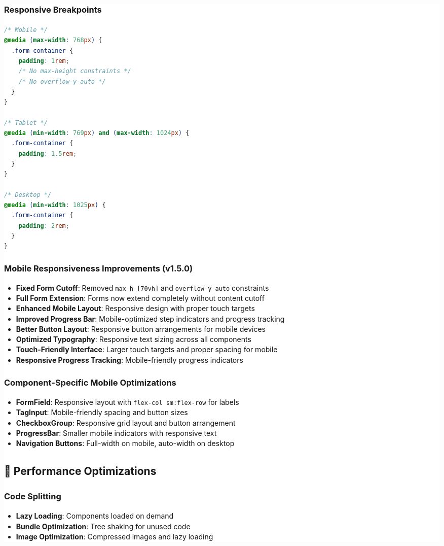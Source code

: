 ### Responsive Breakpoints
```css
/* Mobile */
@media (max-width: 768px) {
  .form-container {
    padding: 1rem;
    /* No max-height constraints */
    /* No overflow-y-auto */
  }
}

/* Tablet */
@media (min-width: 769px) and (max-width: 1024px) {
  .form-container {
    padding: 1.5rem;
  }
}

/* Desktop */
@media (min-width: 1025px) {
  .form-container {
    padding: 2rem;
  }
}
```

### Mobile Responsiveness Improvements (v1.5.0)
- **Fixed Form Cutoff**: Removed `max-h-[70vh]` and `overflow-y-auto` constraints
- **Full Form Extension**: Forms now extend completely without content cutoff
- **Enhanced Mobile Layout**: Responsive design with proper touch targets
- **Improved Progress Bar**: Mobile-optimized step indicators and progress tracking
- **Better Button Layout**: Responsive button arrangements for mobile devices
- **Optimized Typography**: Responsive text sizing across all components
- **Touch-Friendly Interface**: Larger touch targets and proper spacing for mobile
- **Responsive Progress Tracking**: Mobile-friendly progress indicators

### Component-Specific Mobile Optimizations
- **FormField**: Responsive layout with `flex-col sm:flex-row` for labels
- **TagInput**: Mobile-friendly spacing and button sizes
- **CheckboxGroup**: Responsive grid layout and button arrangement
- **ProgressBar**: Smaller mobile indicators with responsive text
- **Navigation Buttons**: Full-width on mobile, auto-width on desktop

## 🚀 Performance Optimizations

### Code Splitting
- **Lazy Loading**: Components loaded on demand
- **Bundle Optimization**: Tree shaking for unused code
- **Image Optimization**: Compressed images and lazy loading
